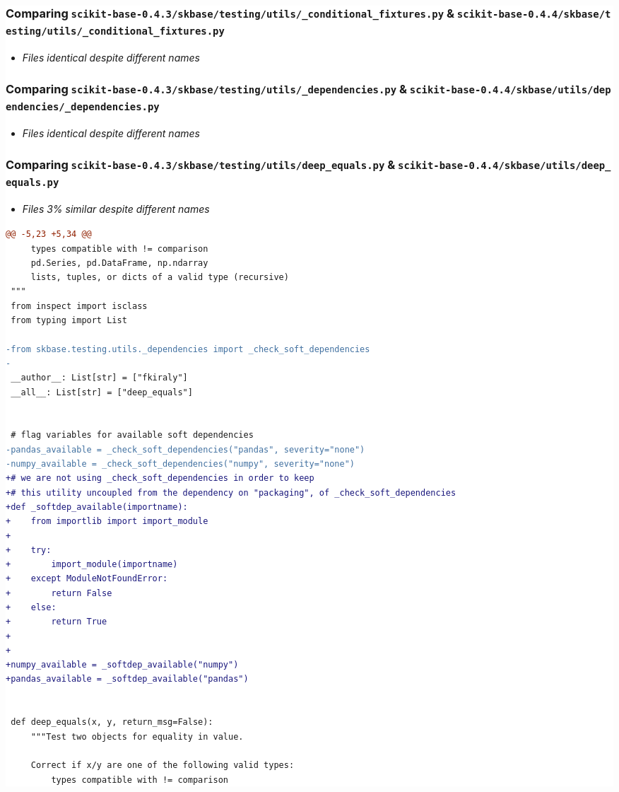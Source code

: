 ### Comparing `scikit-base-0.4.3/skbase/testing/utils/_conditional_fixtures.py` & `scikit-base-0.4.4/skbase/testing/utils/_conditional_fixtures.py`

 * *Files identical despite different names*

### Comparing `scikit-base-0.4.3/skbase/testing/utils/_dependencies.py` & `scikit-base-0.4.4/skbase/utils/dependencies/_dependencies.py`

 * *Files identical despite different names*

### Comparing `scikit-base-0.4.3/skbase/testing/utils/deep_equals.py` & `scikit-base-0.4.4/skbase/utils/deep_equals.py`

 * *Files 3% similar despite different names*

```diff
@@ -5,23 +5,34 @@
     types compatible with != comparison
     pd.Series, pd.DataFrame, np.ndarray
     lists, tuples, or dicts of a valid type (recursive)
 """
 from inspect import isclass
 from typing import List
 
-from skbase.testing.utils._dependencies import _check_soft_dependencies
-
 __author__: List[str] = ["fkiraly"]
 __all__: List[str] = ["deep_equals"]
 
 
 # flag variables for available soft dependencies
-pandas_available = _check_soft_dependencies("pandas", severity="none")
-numpy_available = _check_soft_dependencies("numpy", severity="none")
+# we are not using _check_soft_dependencies in order to keep
+# this utility uncoupled from the dependency on "packaging", of _check_soft_dependencies
+def _softdep_available(importname):
+    from importlib import import_module
+
+    try:
+        import_module(importname)
+    except ModuleNotFoundError:
+        return False
+    else:
+        return True
+
+
+numpy_available = _softdep_available("numpy")
+pandas_available = _softdep_available("pandas")
 
 
 def deep_equals(x, y, return_msg=False):
     """Test two objects for equality in value.
 
     Correct if x/y are one of the following valid types:
         types compatible with != comparison
```
